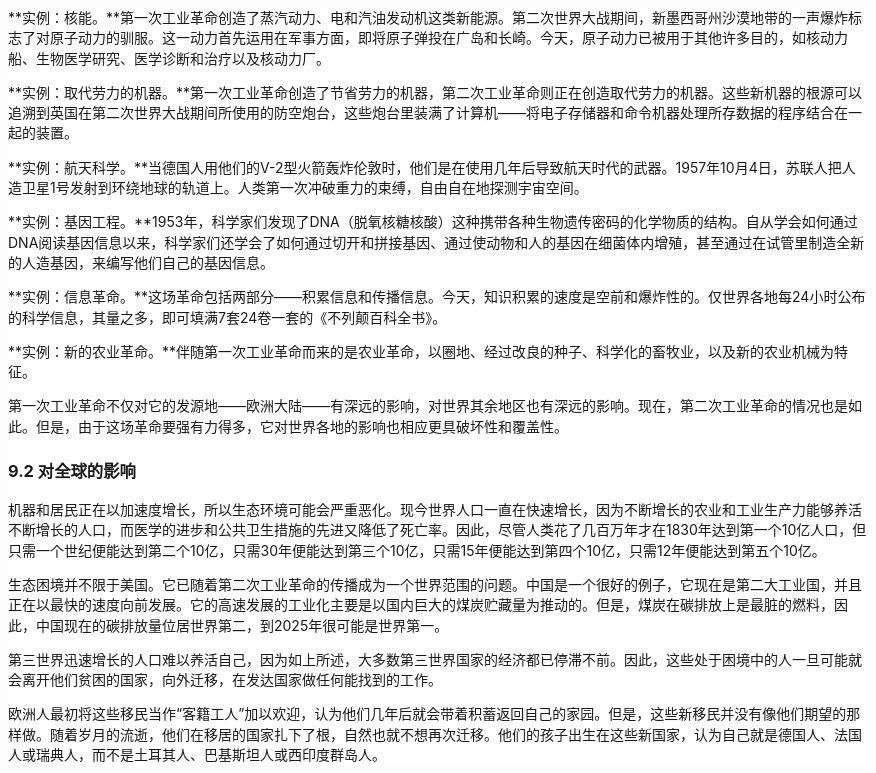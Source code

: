 **实例：核能。**第一次工业革命创造了蒸汽动力、电和汽油发动机这类新能源。第二次世界大战期间，新墨西哥州沙漠地带的一声爆炸标志了对原子动力的驯服。这一动力首先运用在军事方面，即将原子弹投在广岛和长崎。今天，原子动力已被用于其他许多目的，如核动力船、生物医学研究、医学诊断和治疗以及核动力厂。

**实例：取代劳力的机器。**第一次工业革命创造了节省劳力的机器，第二次工业革命则正在创造取代劳力的机器。这些新机器的根源可以追溯到英国在第二次世界大战期间所使用的防空炮台，这些炮台里装满了计算机——将电子存储器和命令机器处理所存数据的程序结合在一起的装置。

**实例：航天科学。**当德国人用他们的V-2型火箭轰炸伦敦时，他们是在使用几年后导致航天时代的武器。1957年10月4日，苏联人把人造卫星1号发射到环绕地球的轨道上。人类第一次冲破重力的束缚，自由自在地探测宇宙空间。

**实例：基因工程。**1953年，科学家们发现了DNA（脱氧核糖核酸）这种携带各种生物遗传密码的化学物质的结构。自从学会如何通过DNA阅读基因信息以来，科学家们还学会了如何通过切开和拼接基因、通过使动物和人的基因在细菌体内增殖，甚至通过在试管里制造全新的人造基因，来编写他们自己的基因信息。

**实例：信息革命。**这场革命包括两部分——积累信息和传播信息。今天，知识积累的速度是空前和爆炸性的。仅世界各地每24小时公布的科学信息，其量之多，即可填满7套24卷一套的《不列颠百科全书》。

**实例：新的农业革命。**伴随第一次工业革命而来的是农业革命，以圈地、经过改良的种子、科学化的畜牧业，以及新的农业机械为特征。

第一次工业革命不仅对它的发源地——欧洲大陆——有深远的影响，对世界其余地区也有深远的影响。现在，第二次工业革命的情况也是如此。但是，由于这场革命要强有力得多，它对世界各地的影响也相应更具破坏性和覆盖性。

### 9.2 对全球的影响

机器和居民正在以加速度增长，所以生态环境可能会严重恶化。现今世界人口一直在快速增长，因为不断增长的农业和工业生产力能够养活不断增长的人口，而医学的进步和公共卫生措施的先进又降低了死亡率。因此，尽管人类花了几百万年才在1830年达到第一个10亿人口，但只需一个世纪便能达到第二个10亿，只需30年便能达到第三个10亿，只需15年便能达到第四个10亿，只需12年便能达到第五个10亿。

生态困境并不限于美国。它已随着第二次工业革命的传播成为一个世界范围的问题。中国是一个很好的例子，它现在是第二大工业国，并且正在以最快的速度向前发展。它的高速发展的工业化主要是以国内巨大的煤炭贮藏量为推动的。但是，煤炭在碳排放上是最脏的燃料，因此，中国现在的碳排放量位居世界第二，到2025年很可能是世界第一。

第三世界迅速增长的人口难以养活自己，因为如上所述，大多数第三世界国家的经济都已停滞不前。因此，这些处于困境中的人一旦可能就会离开他们贫困的国家，向外迁移，在发达国家做任何能找到的工作。

欧洲人最初将这些移民当作“客籍工人”加以欢迎，认为他们几年后就会带着积蓄返回自己的家园。但是，这些新移民并没有像他们期望的那样做。随着岁月的流逝，他们在移居的国家扎下了根，自然也就不想再次迁移。他们的孩子出生在这些新国家，认为自己就是德国人、法国人或瑞典人，而不是土耳其人、巴基斯坦人或西印度群岛人。














